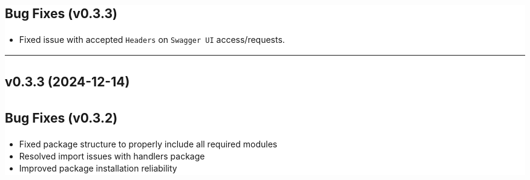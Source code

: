 Bug Fixes (v0.3.3)
---------

- Fixed issue with accepted `Headers` on `Swagger UI` access/requests.

___

v0.3.3 (2024-12-14)
-------------------

Bug Fixes (v0.3.2)
---------

- Fixed package structure to properly include all required modules
- Resolved import issues with handlers package
- Improved package installation reliability
